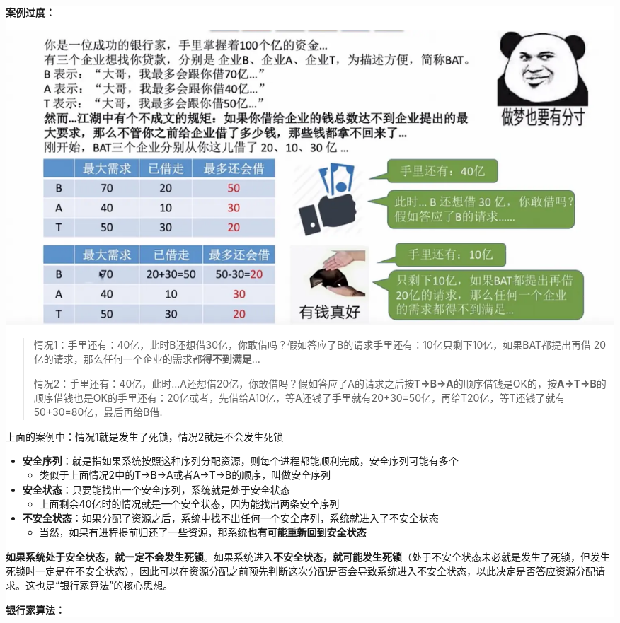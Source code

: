 **案例过度：**

![image-20231008221343182](image/计算机操作系统第3章（进程与处理机管理）.assets/image-20231008221343182.webp)

> 情况1：手里还有：40亿，此时B还想借30亿，你敢借吗？假如答应了B的请求手里还有：10亿只剩下10亿，如果BAT都提出再借 20亿的请求，那么任何一个企业的需求都**得不到满足**…
>
> 情况2：手里还有：40亿，此时…A还想借20亿，你敢借吗？假如答应了A的请求之后按**T→B→A**的顺序借钱是OK的，按**A→T→B**的顺序借钱也是OK的手里还有：20亿或者，先借给A10亿，等A还钱了手里就有20+30=50亿，再给T20亿，等T还钱了就有50+30=80亿，最后再给B借.



上面的案例中：情况1就是发生了死锁，情况2就是不会发生死锁

- **安全序列**：就是指如果系统按照这种序列分配资源，则每个进程都能顺利完成，安全序列可能有多个
  - 类似于上面情况2中的T→B→A或者A→T→B的顺序，叫做安全序列
- **安全状态**：只要能找出一个安全序列，系统就是处于安全状态
  - 上面剩余40亿时的情况就是一个安全状态，因为能找出两条安全序列
- **不安全状态**：如果分配了资源之后，系统中找不出任何一个安全序列，系统就进入了不安全状态
  - 当然，如果有进程提前归还了一些资源，那系统**也有可能重新回到安全状态**

**如果系统处于安全状态，就一定不会发生死锁**。如果系统进入**不安全状态，就可能发生死锁**（处于不安全状态未必就是发生了死锁，但发生死锁时一定是在不安全状态），因此可以在资源分配之前预先判断这次分配是否会导致系统进入不安全状态，以此决定是否答应资源分配请求。这也是“银行家算法”的核心思想。



**银行家算法：**

